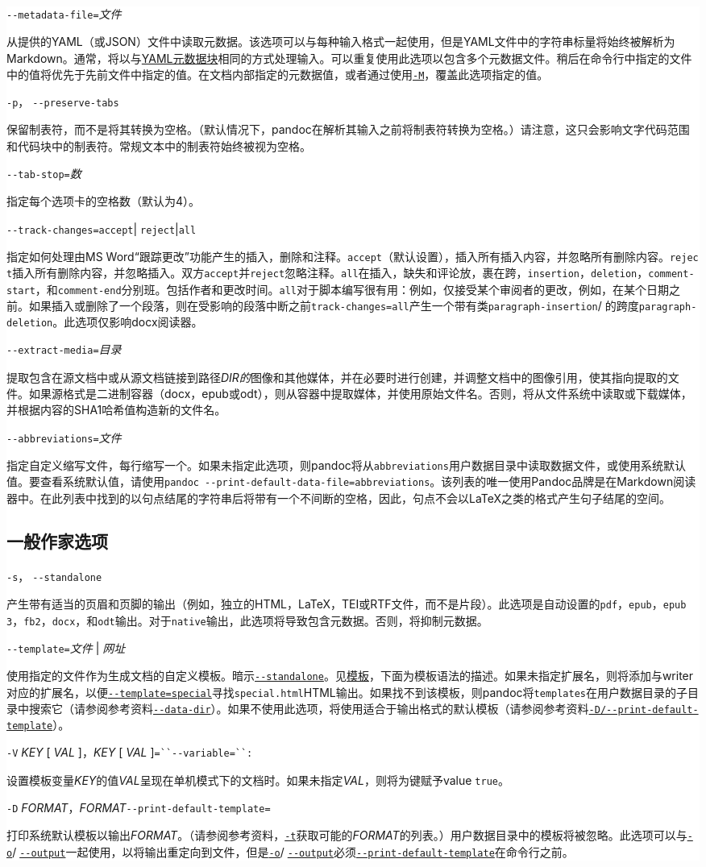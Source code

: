`--metadata-file=`*文件*

从提供的YAML（或JSON）文件中读取元数据。该选项可以与每种输入格式一起使用，但是YAML文件中的字符串标量将始终被解析为Markdown。通常，将以与[YAML元数据块](https://pandoc.org/MANUAL.html#extension-yaml_metadata_block)相同的方式处理输入。可以重复使用此选项以包含多个元数据文件。稍后在命令行中指定的文件中的值将优先于先前文件中指定的值。在文档内部指定的元数据值，或者通过使用[`-M`](https://pandoc.org/MANUAL.html#option--metadata)，覆盖此选项指定的值。

`-p`， `--preserve-tabs`

保留制表符，而不是将其转换为空格。（默认情况下，pandoc在解析其输入之前将制表符转换为空格。）请注意，这只会影响文字代码范围和代码块中的制表符。常规文本中的制表符始终被视为空格。

`--tab-stop=`*数*

指定每个选项卡的空格数（默认为4）。

`--track-changes=accept`| `reject`|`all`

指定如何处理由MS Word“跟踪更改”功能产生的插入，删除和注释。`accept`（默认设置），插入所有插入内容，并忽略所有删除内容。`reject`插入所有删除内容，并忽略插入。双方`accept`并`reject`忽略注释。`all`在插入，缺失和评论放，裹在跨，`insertion`，`deletion`，`comment-start`，和`comment-end`分别班。包括作者和更改时间。`all`对于脚本编写很有用：例如，仅接受某个审阅者的更改，例如，在某个日期之前。如果插入或删除了一个段落，则在受影响的段落中断之前`track-changes=all`产生一个带有类`paragraph-insertion`/ 的跨度`paragraph-deletion`。此选项仅影响docx阅读器。

`--extract-media=`*目录*

提取包含在源文档中或从源文档链接到路径*DIR的*图像和其他媒体，并在必要时进行创建，并调整文档中的图像引用，使其指向提取的文件。如果源格式是二进制容器（docx，epub或odt），则从容器中提取媒体，并使用原始文件名。否则，将从文件系统中读取或下载媒体，并根据内容的SHA1哈希值构造新的文件名。

`--abbreviations=`*文件*

指定自定义缩写文件，每行缩写一个。如果未指定此选项，则pandoc将从`abbreviations`用户数据目录中读取数据文件，或使用系统默认值。要查看系统默认值，请使用`pandoc --print-default-data-file=abbreviations`。该列表的唯一使用Pandoc品牌是在Markdown阅读器中。在此列表中找到的以句点结尾的字符串后将带有一个不间断的空格，因此，句点不会以LaTeX之类的格式产生句子结尾的空间。

## 一般作家选项

`-s`， `--standalone`

产生带有适当的页眉和页脚的输出（例如，独立的HTML，LaTeX，TEI或RTF文件，而不是片段）。此选项是自动设置的`pdf`，`epub`，`epub3`，`fb2`，`docx`，和`odt`输出。对于`native`输出，此选项将导致包含元数据。否则，将抑制元数据。

`--template=`*文件* | *网址*

使用指定的文件作为生成文档的自定义模板。暗示[`--standalone`](https://pandoc.org/MANUAL.html#option--standalone)。见[模板](https://pandoc.org/MANUAL.html#templates)，下面为模板语法的描述。如果未指定扩展名，则将添加与writer对应的扩展名，以便[`--template=special`](https://pandoc.org/MANUAL.html#option--template)寻找`special.html`HTML输出。如果找不到该模板，则pandoc将`templates`在用户数据目录的子目录中搜索它（请参阅参考资料[`--data-dir`](https://pandoc.org/MANUAL.html#option--data-dir)）。如果不使用此选项，将使用适合于输出格式的默认模板（请参阅参考资料[`-D/--print-default-template`](https://pandoc.org/MANUAL.html#option--print-default-template)）。

`-V` *KEY* \[ *VAL* \]，*KEY* \[ *VAL* \]`=``--variable=``:`

设置模板变量*KEY*的值*VAL*呈现在单机模式下的文档时。如果未指定*VAL*，则将为键赋予value `true`。

`-D` *FORMAT*，*FORMAT*`--print-default-template=`

打印系统默认模板以输出*FORMAT*。（请参阅参考资料，[`-t`](https://pandoc.org/MANUAL.html#option--to)获取可能的*FORMAT*的列表。）用户数据目录中的模板将被忽略。此选项可以与[`-o`](https://pandoc.org/MANUAL.html#option--output)/ [`--output`](https://pandoc.org/MANUAL.html#option--output)一起使用，以将输出重定向到文件，但是[`-o`](https://pandoc.org/MANUAL.html#option--output)/ [`--output`](https://pandoc.org/MANUAL.html#option--output)必须[`--print-default-template`](https://pandoc.org/MANUAL.html#option--print-default-template)在命令行之前。
